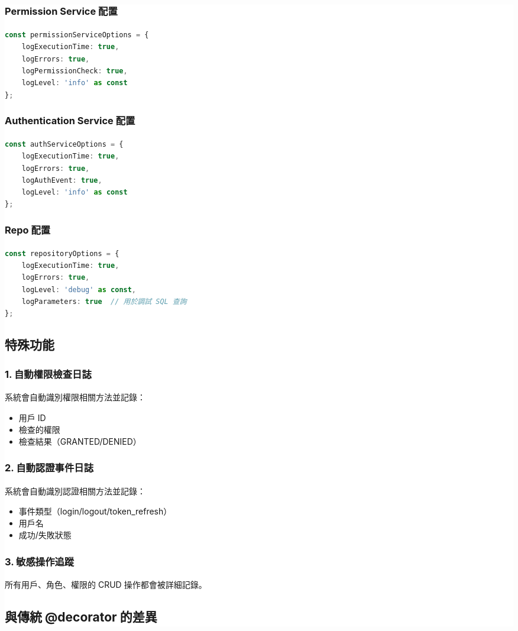 ### Permission Service 配置
```typescript
const permissionServiceOptions = {
    logExecutionTime: true,
    logErrors: true,
    logPermissionCheck: true,
    logLevel: 'info' as const
};
```

### Authentication Service 配置
```typescript
const authServiceOptions = {
    logExecutionTime: true,
    logErrors: true,
    logAuthEvent: true,
    logLevel: 'info' as const
};
```

### Repo 配置
```typescript
const repositoryOptions = {
    logExecutionTime: true,
    logErrors: true,
    logLevel: 'debug' as const,
    logParameters: true  // 用於調試 SQL 查詢
};
```

## 特殊功能

### 1. 自動權限檢查日誌
系統會自動識別權限相關方法並記錄：
- 用戶 ID
- 檢查的權限
- 檢查結果（GRANTED/DENIED）

### 2. 自動認證事件日誌
系統會自動識別認證相關方法並記錄：
- 事件類型（login/logout/token_refresh）
- 用戶名
- 成功/失敗狀態

### 3. 敏感操作追蹤
所有用戶、角色、權限的 CRUD 操作都會被詳細記錄。

## 與傳統 @decorator 的差異
